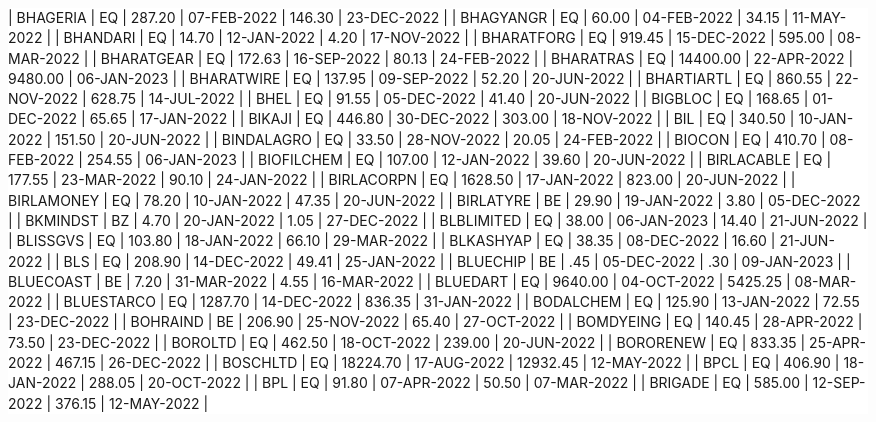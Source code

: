 | BHAGERIA | EQ | 287.20 | 07-FEB-2022 | 146.30 | 23-DEC-2022 |
| BHAGYANGR | EQ | 60.00 | 04-FEB-2022 | 34.15 | 11-MAY-2022 |
| BHANDARI | EQ | 14.70 | 12-JAN-2022 | 4.20 | 17-NOV-2022 |
| BHARATFORG | EQ | 919.45 | 15-DEC-2022 | 595.00 | 08-MAR-2022 |
| BHARATGEAR | EQ | 172.63 | 16-SEP-2022 | 80.13 | 24-FEB-2022 |
| BHARATRAS | EQ | 14400.00 | 22-APR-2022 | 9480.00 | 06-JAN-2023 |
| BHARATWIRE | EQ | 137.95 | 09-SEP-2022 | 52.20 | 20-JUN-2022 |
| BHARTIARTL | EQ | 860.55 | 22-NOV-2022 | 628.75 | 14-JUL-2022 |
| BHEL | EQ | 91.55 | 05-DEC-2022 | 41.40 | 20-JUN-2022 |
| BIGBLOC | EQ | 168.65 | 01-DEC-2022 | 65.65 | 17-JAN-2022 |
| BIKAJI | EQ | 446.80 | 30-DEC-2022 | 303.00 | 18-NOV-2022 |
| BIL | EQ | 340.50 | 10-JAN-2022 | 151.50 | 20-JUN-2022 |
| BINDALAGRO | EQ | 33.50 | 28-NOV-2022 | 20.05 | 24-FEB-2022 |
| BIOCON | EQ | 410.70 | 08-FEB-2022 | 254.55 | 06-JAN-2023 |
| BIOFILCHEM | EQ | 107.00 | 12-JAN-2022 | 39.60 | 20-JUN-2022 |
| BIRLACABLE | EQ | 177.55 | 23-MAR-2022 | 90.10 | 24-JAN-2022 |
| BIRLACORPN | EQ | 1628.50 | 17-JAN-2022 | 823.00 | 20-JUN-2022 |
| BIRLAMONEY | EQ | 78.20 | 10-JAN-2022 | 47.35 | 20-JUN-2022 |
| BIRLATYRE | BE | 29.90 | 19-JAN-2022 | 3.80 | 05-DEC-2022 |
| BKMINDST | BZ | 4.70 | 20-JAN-2022 | 1.05 | 27-DEC-2022 |
| BLBLIMITED | EQ | 38.00 | 06-JAN-2023 | 14.40 | 21-JUN-2022 |
| BLISSGVS | EQ | 103.80 | 18-JAN-2022 | 66.10 | 29-MAR-2022 |
| BLKASHYAP | EQ | 38.35 | 08-DEC-2022 | 16.60 | 21-JUN-2022 |
| BLS | EQ | 208.90 | 14-DEC-2022 | 49.41 | 25-JAN-2022 |
| BLUECHIP | BE | .45 | 05-DEC-2022 | .30 | 09-JAN-2023 |
| BLUECOAST | BE | 7.20 | 31-MAR-2022 | 4.55 | 16-MAR-2022 |
| BLUEDART | EQ | 9640.00 | 04-OCT-2022 | 5425.25 | 08-MAR-2022 |
| BLUESTARCO | EQ | 1287.70 | 14-DEC-2022 | 836.35 | 31-JAN-2022 |
| BODALCHEM | EQ | 125.90 | 13-JAN-2022 | 72.55 | 23-DEC-2022 |
| BOHRAIND | BE | 206.90 | 25-NOV-2022 | 65.40 | 27-OCT-2022 |
| BOMDYEING | EQ | 140.45 | 28-APR-2022 | 73.50 | 23-DEC-2022 |
| BOROLTD | EQ | 462.50 | 18-OCT-2022 | 239.00 | 20-JUN-2022 |
| BORORENEW | EQ | 833.35 | 25-APR-2022 | 467.15 | 26-DEC-2022 |
| BOSCHLTD | EQ | 18224.70 | 17-AUG-2022 | 12932.45 | 12-MAY-2022 |
| BPCL | EQ | 406.90 | 18-JAN-2022 | 288.05 | 20-OCT-2022 |
| BPL | EQ | 91.80 | 07-APR-2022 | 50.50 | 07-MAR-2022 |
| BRIGADE | EQ | 585.00 | 12-SEP-2022 | 376.15 | 12-MAY-2022 |